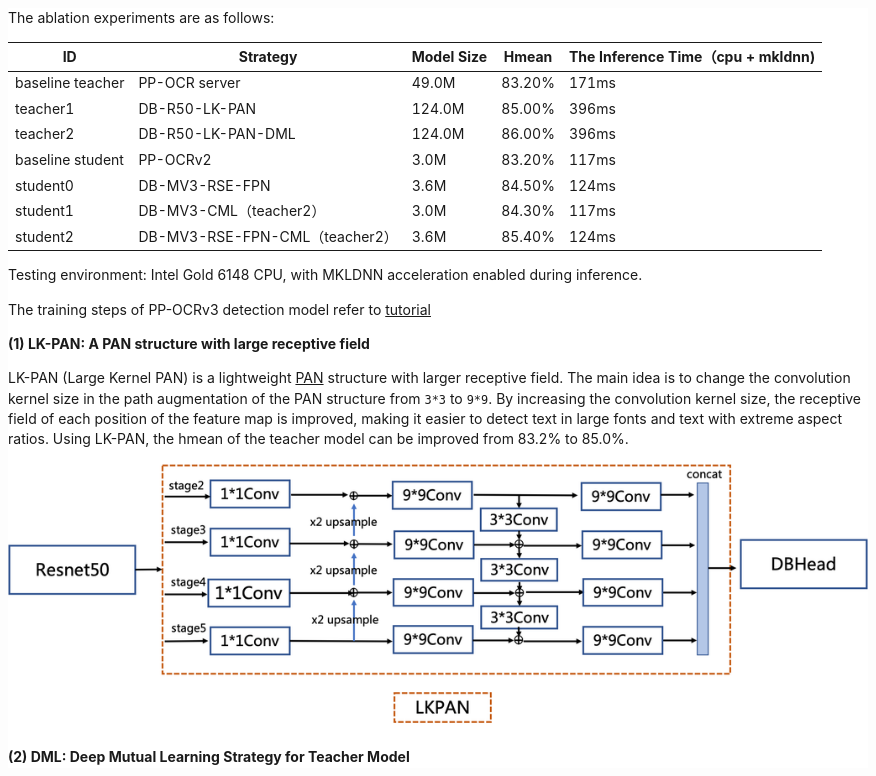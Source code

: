 
The ablation experiments are as follows:

|ID|Strategy|Model Size|Hmean|The Inference Time（cpu + mkldnn)|
|-|-|-|-|-|
|baseline teacher|PP-OCR server|49.0M|83.20%|171ms|
|teacher1|DB-R50-LK-PAN|124.0M|85.00%|396ms|
|teacher2|DB-R50-LK-PAN-DML|124.0M|86.00%|396ms|
|baseline student|PP-OCRv2|3.0M|83.20%|117ms|
|student0|DB-MV3-RSE-FPN|3.6M|84.50%|124ms|
|student1|DB-MV3-CML（teacher2）|3.0M|84.30%|117ms|
|student2|DB-MV3-RSE-FPN-CML（teacher2）|3.6M|85.40%|124ms|

Testing environment: Intel Gold 6148 CPU, with MKLDNN acceleration enabled during inference.

The training steps of PP-OCRv3 detection model refer to [tutorial](./PP-OCRv3_det_train_en.md)

**(1) LK-PAN: A PAN structure with large receptive field**

LK-PAN (Large Kernel PAN) is a lightweight [PAN](https://arxiv.org/pdf/1803.01534.pdf) structure with larger receptive
field. The main idea is to change the convolution kernel size in the path augmentation of the PAN structure from `3*3`
to `9*9`. By increasing the convolution kernel size, the receptive field of each position of the feature map is
improved, making it easier to detect text in large fonts and text with extreme aspect ratios. Using LK-PAN, the hmean of
the teacher model can be improved from 83.2% to 85.0%.

<div align="center">
    <img src="../ppocr_v3/LKPAN.png" width="1000">
</div>


**(2) DML: Deep Mutual Learning Strategy for Teacher Model**
